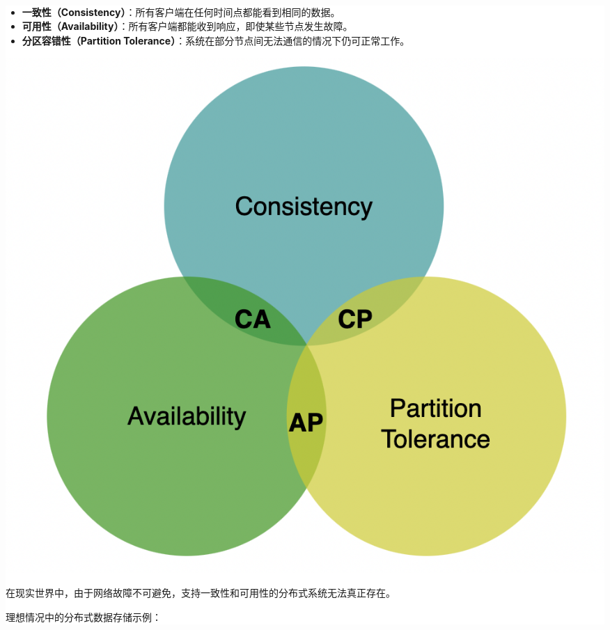 - **一致性（Consistency）**：所有客户端在任何时间点都能看到相同的数据。
- **可用性（Availability）**：所有客户端都能收到响应，即使某些节点发生故障。
- **分区容错性（Partition Tolerance）**：系统在部分节点间无法通信的情况下仍可正常工作。

![CAP 定理](../image/system-design-55.png)

在现实世界中，由于网络故障不可避免，支持一致性和可用性的分布式系统无法真正存在。

理想情况中的分布式数据存储示例：
